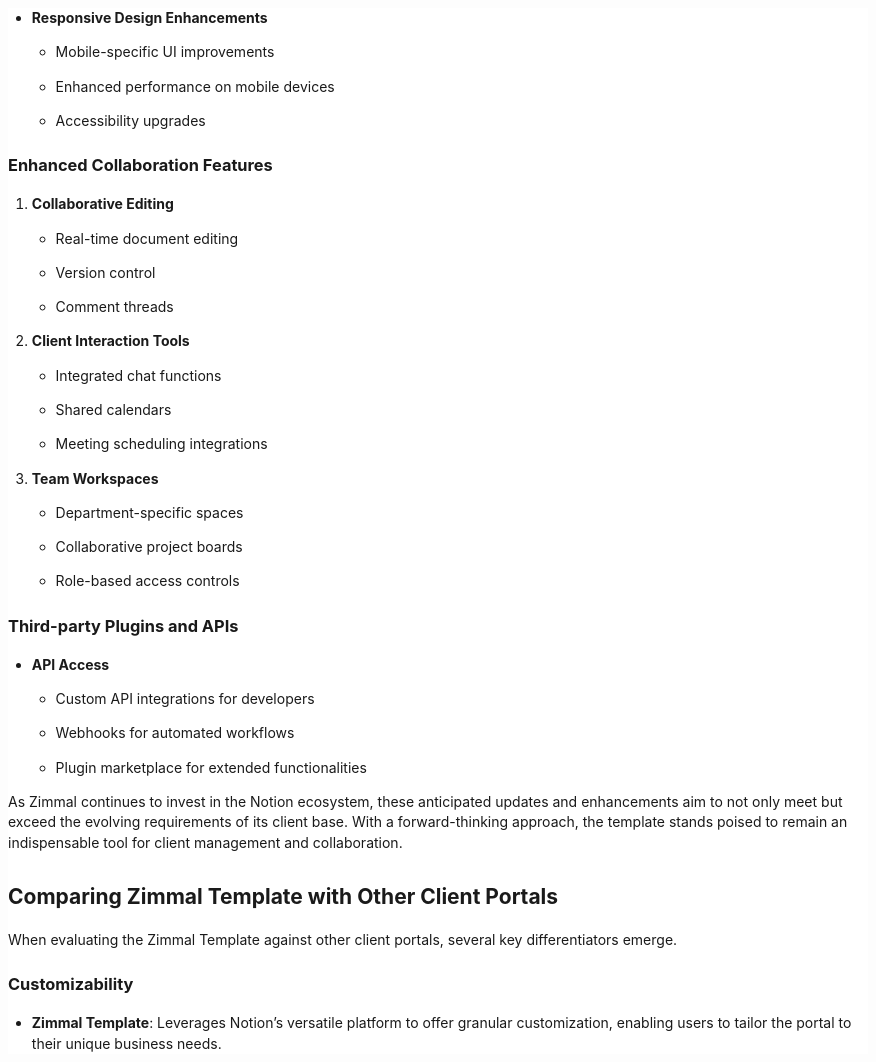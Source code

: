 * **Responsive Design Enhancements**
    
    * Mobile-specific UI improvements
        
    * Enhanced performance on mobile devices
        
    * Accessibility upgrades
        

### Enhanced Collaboration Features

1. **Collaborative Editing**
    
    * Real-time document editing
        
    * Version control
        
    * Comment threads
        
2. **Client Interaction Tools**
    
    * Integrated chat functions
        
    * Shared calendars
        
    * Meeting scheduling integrations
        
3. **Team Workspaces**
    
    * Department-specific spaces
        
    * Collaborative project boards
        
    * Role-based access controls
        

### Third-party Plugins and APIs

* **API Access**
    
    * Custom API integrations for developers
        
    * Webhooks for automated workflows
        
    * Plugin marketplace for extended functionalities
        

As Zimmal continues to invest in the Notion ecosystem, these anticipated updates and enhancements aim to not only meet but exceed the evolving requirements of its client base. With a forward-thinking approach, the template stands poised to remain an indispensable tool for client management and collaboration.

## Comparing Zimmal Template with Other Client Portals

When evaluating the Zimmal Template against other client portals, several key differentiators emerge.

### Customizability

* **Zimmal Template**: Leverages Notion’s versatile platform to offer granular customization, enabling users to tailor the portal to their unique business needs.
    